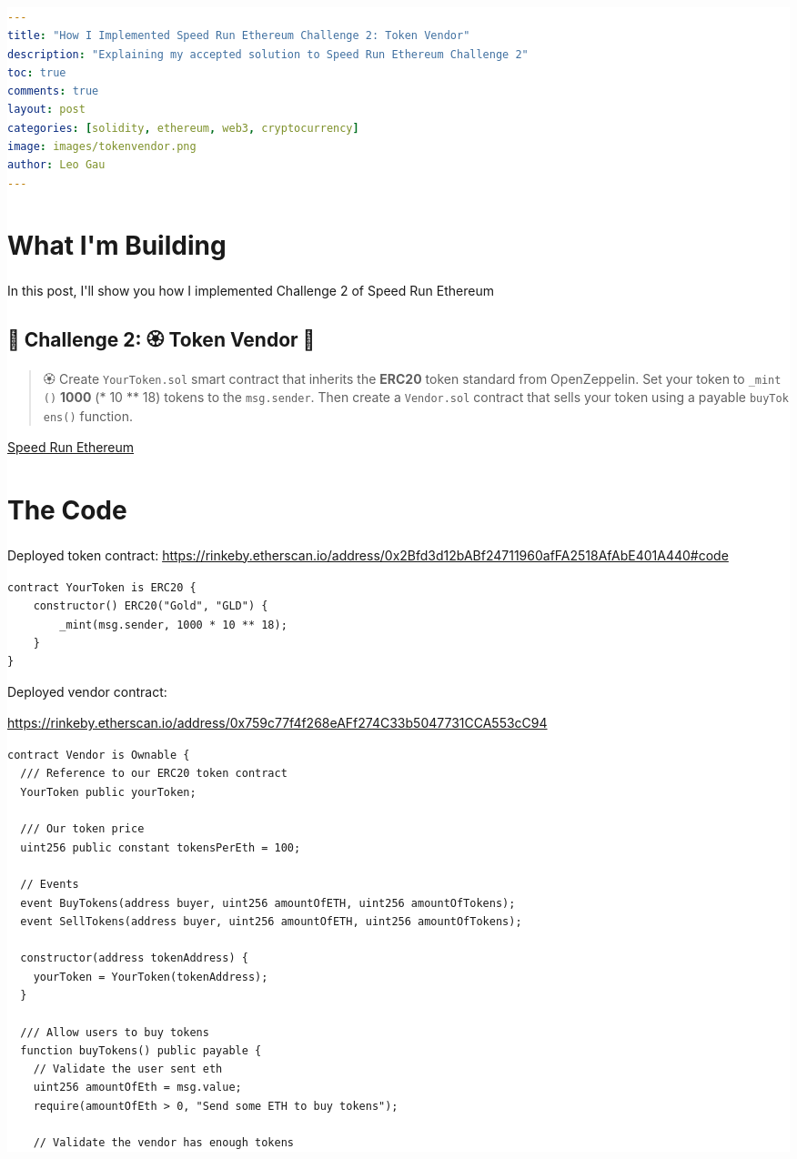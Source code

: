 ```yaml
---
title: "How I Implemented Speed Run Ethereum Challenge 2: Token Vendor"
description: "Explaining my accepted solution to Speed Run Ethereum Challenge 2"
toc: true
comments: true
layout: post
categories: [solidity, ethereum, web3, cryptocurrency]
image: images/tokenvendor.png
author: Leo Gau
---
```


# What I'm Building

In this post, I'll show you how I implemented Challenge 2 of Speed Run Ethereum

## 🚩 Challenge 2: 🏵 Token Vendor 🤖

> 🏵 Create `YourToken.sol` smart contract that inherits the **ERC20** token standard from OpenZeppelin. Set your token to `_mint()` **1000** (* 10 ** 18) tokens to the `msg.sender`. Then create a `Vendor.sol` contract that sells your token using a payable `buyTokens()` function.

[Speed Run Ethereum](https://speedrunethereum.com/challenge/token-vendor)

# The Code

Deployed token contract: https://rinkeby.etherscan.io/address/0x2Bfd3d12bABf24711960afFA2518AfAbE401A440#code

```solidity
contract YourToken is ERC20 {
    constructor() ERC20("Gold", "GLD") {
        _mint(msg.sender, 1000 * 10 ** 18);
    }
}
```

Deployed vendor contract:

https://rinkeby.etherscan.io/address/0x759c77f4f268eAFf274C33b5047731CCA553cC94

```solidity
contract Vendor is Ownable {
  /// Reference to our ERC20 token contract
  YourToken public yourToken;

  /// Our token price
  uint256 public constant tokensPerEth = 100;

  // Events
  event BuyTokens(address buyer, uint256 amountOfETH, uint256 amountOfTokens);
  event SellTokens(address buyer, uint256 amountOfETH, uint256 amountOfTokens);

  constructor(address tokenAddress) {
    yourToken = YourToken(tokenAddress);
  }

  /// Allow users to buy tokens
  function buyTokens() public payable {
    // Validate the user sent eth
    uint256 amountOfEth = msg.value;
    require(amountOfEth > 0, "Send some ETH to buy tokens");

    // Validate the vendor has enough tokens
```
